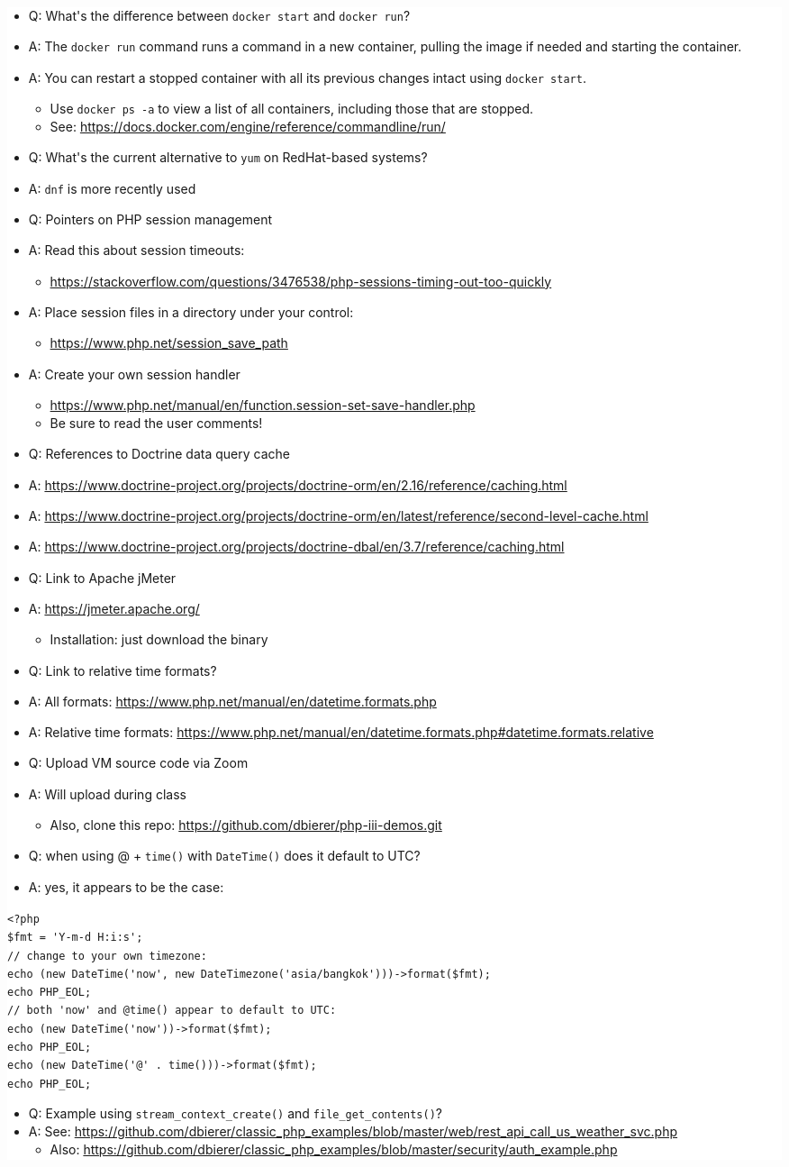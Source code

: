 
* Q: What's the difference between `docker start` and `docker run`?
* A: The `docker run` command runs a command in a new container, pulling the image if needed and starting the container.
* A: You can restart a stopped container with all its previous changes intact using `docker start`.
  * Use `docker ps -a` to view a list of all containers, including those that are stopped.
  * See: https://docs.docker.com/engine/reference/commandline/run/

* Q: What's the current alternative to `yum` on RedHat-based systems?
* A: `dnf` is more recently used

* Q: Pointers on PHP session management
* A: Read this about session timeouts:
  * https://stackoverflow.com/questions/3476538/php-sessions-timing-out-too-quickly
* A: Place session files in a directory under your control:
  * https://www.php.net/session_save_path
* A: Create your own session handler
  * https://www.php.net/manual/en/function.session-set-save-handler.php
  * Be sure to read the user comments!

* Q: References to Doctrine data query cache
* A: https://www.doctrine-project.org/projects/doctrine-orm/en/2.16/reference/caching.html
* A: https://www.doctrine-project.org/projects/doctrine-orm/en/latest/reference/second-level-cache.html
* A: https://www.doctrine-project.org/projects/doctrine-dbal/en/3.7/reference/caching.html

* Q: Link to Apache jMeter
* A: https://jmeter.apache.org/
  * Installation: just download the binary

* Q: Link to relative time formats?
* A: All formats: https://www.php.net/manual/en/datetime.formats.php
* A: Relative time formats: https://www.php.net/manual/en/datetime.formats.php#datetime.formats.relative

* Q: Upload VM source code via Zoom
* A: Will upload during class
  * Also, clone this repo: https://github.com/dbierer/php-iii-demos.git

* Q: when using @ + `time()` with `DateTime()` does it default to UTC?
* A: yes, it appears to be the case:
```
<?php
$fmt = 'Y-m-d H:i:s';
// change to your own timezone:
echo (new DateTime('now', new DateTimezone('asia/bangkok')))->format($fmt);
echo PHP_EOL;
// both 'now' and @time() appear to default to UTC:
echo (new DateTime('now'))->format($fmt);
echo PHP_EOL;
echo (new DateTime('@' . time()))->format($fmt);
echo PHP_EOL;
```
* Q: Example using `stream_context_create()` and `file_get_contents()`?
* A: See: https://github.com/dbierer/classic_php_examples/blob/master/web/rest_api_call_us_weather_svc.php
  * Also: https://github.com/dbierer/classic_php_examples/blob/master/security/auth_example.php
